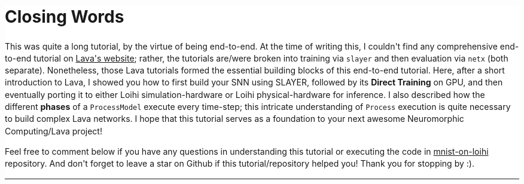 # Closing Words

This was quite a long tutorial, by the virtue of being end-to-end. At the time of writing this, I couldn't find any comprehensive end-to-end tutorial on [Lava's website](https://lava-nc.org/); rather, the tutorials are/were broken into training via `slayer` and then evaluation via `netx` (both separate). Nonetheless, those Lava tutorials formed the essential building blocks of this end-to-end tutorial. Here, after a short introduction to Lava, I showed you how to first build your SNN using SLAYER, followed by its **Direct Training** on GPU, and then eventually porting it to either Loihi simulation-hardware or Loihi physical-hardware for inference. I also described how the different **phases** of a `ProcessModel` execute every time-step; this intricate understanding of `Process` execution is quite necessary to build complex Lava networks. I hope that this tutorial serves as a foundation to your next awesome Neuromorphic Computing/Lava project!

Feel free to comment below if you have any questions in understanding this tutorial or executing the code in [mnist-on-loihi](https://github.com/R-Gaurav/mnist-on-loihi) repository. And don't forget to leave a star on Github if this tutorial/repository helped you! Thank you for stopping by :).

---
